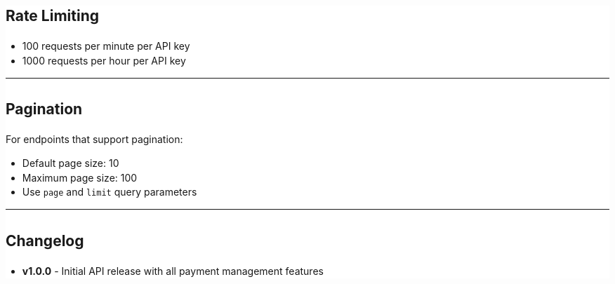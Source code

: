 
## Rate Limiting
- 100 requests per minute per API key
- 1000 requests per hour per API key

---

## Pagination
For endpoints that support pagination:
- Default page size: 10
- Maximum page size: 100
- Use `page` and `limit` query parameters

---

## Changelog
- **v1.0.0** - Initial API release with all payment management features